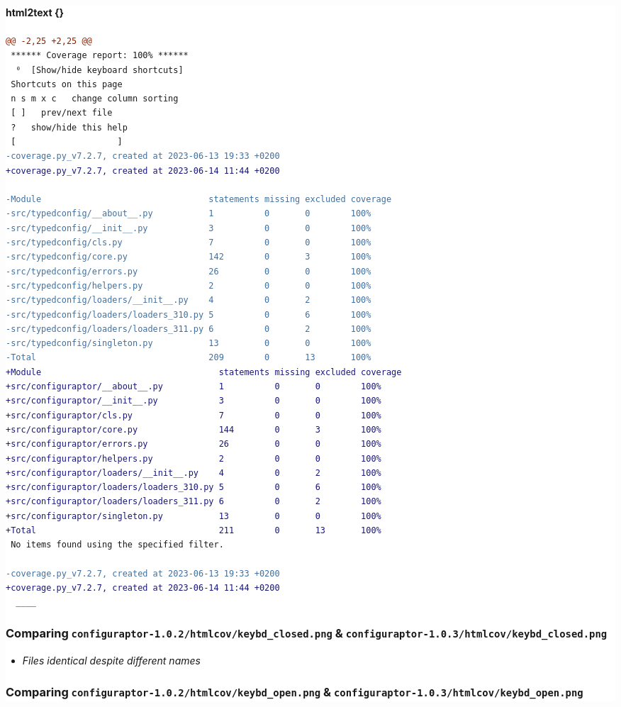 #### html2text {}

```diff
@@ -2,25 +2,25 @@
 ****** Coverage report: 100% ******
  ⁰  [Show/hide keyboard shortcuts]
 Shortcuts on this page
 n s m x c   change column sorting
 [ ]   prev/next file
 ?   show/hide this help
 [                    ]
-coverage.py_v7.2.7, created at 2023-06-13 19:33 +0200
+coverage.py_v7.2.7, created at 2023-06-14 11:44 +0200
 
-Module                                 statements missing excluded coverage
-src/typedconfig/__about__.py           1          0       0        100%
-src/typedconfig/__init__.py            3          0       0        100%
-src/typedconfig/cls.py                 7          0       0        100%
-src/typedconfig/core.py                142        0       3        100%
-src/typedconfig/errors.py              26         0       0        100%
-src/typedconfig/helpers.py             2          0       0        100%
-src/typedconfig/loaders/__init__.py    4          0       2        100%
-src/typedconfig/loaders/loaders_310.py 5          0       6        100%
-src/typedconfig/loaders/loaders_311.py 6          0       2        100%
-src/typedconfig/singleton.py           13         0       0        100%
-Total                                  209        0       13       100%
+Module                                   statements missing excluded coverage
+src/configuraptor/__about__.py           1          0       0        100%
+src/configuraptor/__init__.py            3          0       0        100%
+src/configuraptor/cls.py                 7          0       0        100%
+src/configuraptor/core.py                144        0       3        100%
+src/configuraptor/errors.py              26         0       0        100%
+src/configuraptor/helpers.py             2          0       0        100%
+src/configuraptor/loaders/__init__.py    4          0       2        100%
+src/configuraptor/loaders/loaders_310.py 5          0       6        100%
+src/configuraptor/loaders/loaders_311.py 6          0       2        100%
+src/configuraptor/singleton.py           13         0       0        100%
+Total                                    211        0       13       100%
 No items found using the specified filter.
 
-coverage.py_v7.2.7, created at 2023-06-13 19:33 +0200
+coverage.py_v7.2.7, created at 2023-06-14 11:44 +0200
  ____
```

### Comparing `configuraptor-1.0.2/htmlcov/keybd_closed.png` & `configuraptor-1.0.3/htmlcov/keybd_closed.png`

 * *Files identical despite different names*

### Comparing `configuraptor-1.0.2/htmlcov/keybd_open.png` & `configuraptor-1.0.3/htmlcov/keybd_open.png`
